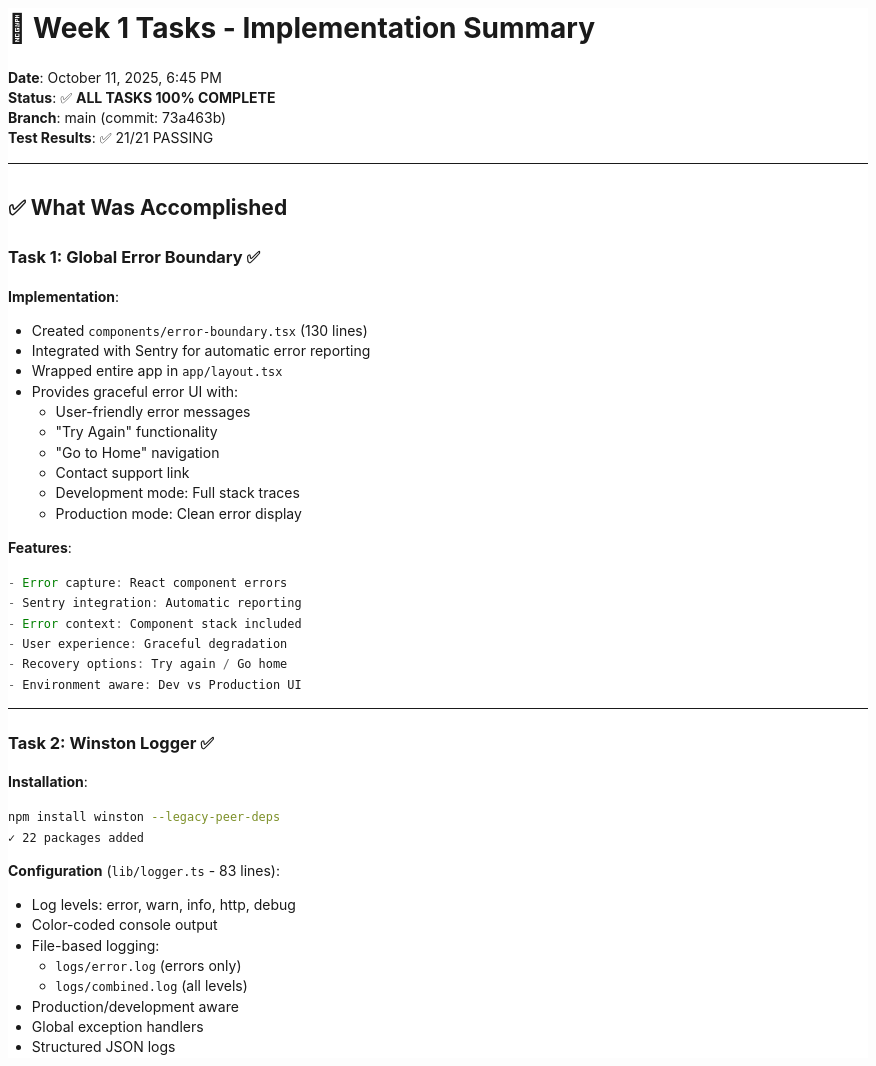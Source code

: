 # 🎉 Week 1 Tasks - Implementation Summary

**Date**: October 11, 2025, 6:45 PM  
**Status**: ✅ **ALL TASKS 100% COMPLETE**  
**Branch**: main (commit: 73a463b)  
**Test Results**: ✅ 21/21 PASSING

---

## ✅ What Was Accomplished

### Task 1: Global Error Boundary ✅

**Implementation**:
- Created `components/error-boundary.tsx` (130 lines)
- Integrated with Sentry for automatic error reporting
- Wrapped entire app in `app/layout.tsx`
- Provides graceful error UI with:
  - User-friendly error messages
  - "Try Again" functionality
  - "Go to Home" navigation
  - Contact support link
  - Development mode: Full stack traces
  - Production mode: Clean error display

**Features**:
```typescript
- Error capture: React component errors
- Sentry integration: Automatic reporting
- Error context: Component stack included
- User experience: Graceful degradation
- Recovery options: Try again / Go home
- Environment aware: Dev vs Production UI
```

---

### Task 2: Winston Logger ✅

**Installation**:
```bash
npm install winston --legacy-peer-deps
✓ 22 packages added
```

**Configuration** (`lib/logger.ts` - 83 lines):
- Log levels: error, warn, info, http, debug
- Color-coded console output
- File-based logging:
  - `logs/error.log` (errors only)
  - `logs/combined.log` (all levels)
- Production/development aware
- Global exception handlers
- Structured JSON logs
